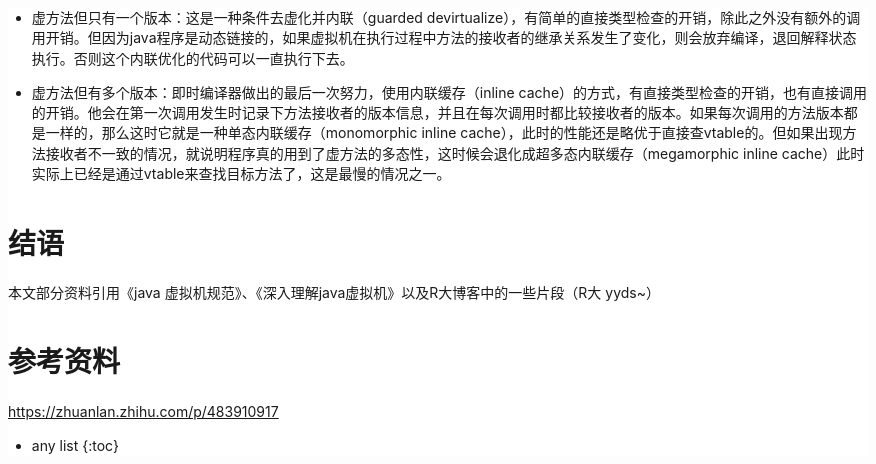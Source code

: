 - 虚方法但只有一个版本：这是一种条件去虚化并内联（guarded devirtualize），有简单的直接类型检查的开销，除此之外没有额外的调用开销。但因为java程序是动态链接的，如果虚拟机在执行过程中方法的接收者的继承关系发生了变化，则会放弃编译，退回解释状态执行。否则这个内联优化的代码可以一直执行下去。

- 虚方法但有多个版本：即时编译器做出的最后一次努力，使用内联缓存（inline cache）的方式，有直接类型检查的开销，也有直接调用的开销。他会在第一次调用发生时记录下方法接收者的版本信息，并且在每次调用时都比较接收者的版本。如果每次调用的方法版本都是一样的，那么这时它就是一种单态内联缓存（monomorphic inline cache），此时的性能还是略优于直接查vtable的。但如果出现方法接收者不一致的情况，就说明程序真的用到了虚方法的多态性，这时候会退化成超多态内联缓存（megamorphic inline cache）此时实际上已经是通过vtable来查找目标方法了，这是最慢的情况之一。

# 结语

本文部分资料引用《java 虚拟机规范》、《深入理解java虚拟机》以及R大博客中的一些片段（R大 yyds~）

# 参考资料

https://zhuanlan.zhihu.com/p/483910917

* any list
{:toc}